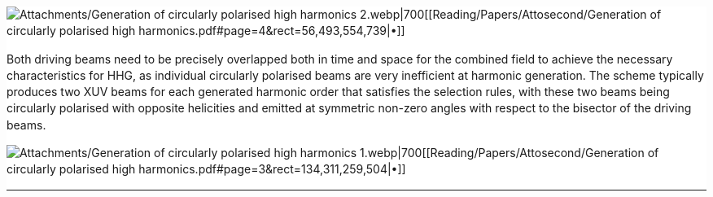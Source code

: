 ![Attachments/Generation of circularly polarised high harmonics 2.webp|700](/img/user/Attachments/Generation%20of%20circularly%20polarised%20high%20harmonics%202.webp)[[Reading/Papers/Attosecond/Generation of circularly polarised high harmonics.pdf#page=4&rect=56,493,554,739|•]]

Both driving beams need to be precisely overlapped both in time and space for the combined field to achieve the necessary characteristics for HHG, as individual circularly polarised beams are very inefficient at harmonic generation. The scheme typically produces two XUV beams for each generated harmonic order that satisfies the selection rules, with these two beams being circularly polarised with opposite helicities and emitted at symmetric non-zero angles with respect to the bisector of the driving beams.

![Attachments/Generation of circularly polarised high harmonics 1.webp|700](/img/user/Attachments/Generation%20of%20circularly%20polarised%20high%20harmonics%201.webp)[[Reading/Papers/Attosecond/Generation of circularly polarised high harmonics.pdf#page=3&rect=134,311,259,504|•]]

---